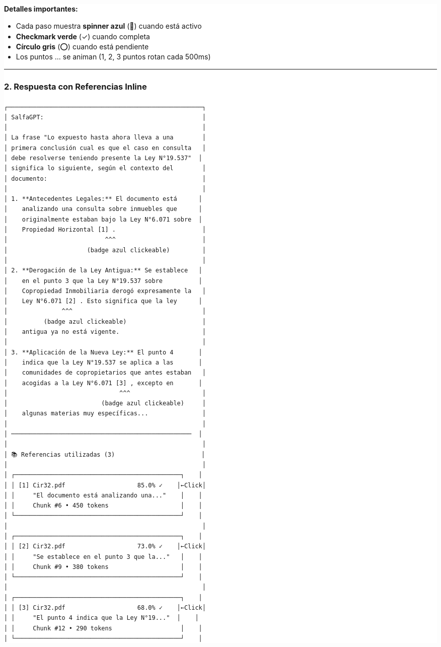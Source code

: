 **Detalles importantes:**
- Cada paso muestra **spinner azul** (🔄) cuando está activo
- **Checkmark verde** (✓) cuando completa
- **Círculo gris** (⭕) cuando está pendiente
- Los puntos ... se animan (1, 2, 3 puntos rotan cada 500ms)

---

### 2. Respuesta con Referencias Inline

```
┌──────────────────────────────────────────────────────┐
│ SalfaGPT:                                            │
│                                                      │
│ La frase "Lo expuesto hasta ahora lleva a una        │
│ primera conclusión cual es que el caso en consulta   │
│ debe resolverse teniendo presente la Ley N°19.537"  │
│ significa lo siguiente, según el contexto del        │
│ documento:                                           │
│                                                      │
│ 1. **Antecedentes Legales:** El documento está      │
│    analizando una consulta sobre inmuebles que      │
│    originalmente estaban bajo la Ley N°6.071 sobre  │
│    Propiedad Horizontal [1] .                        │
│                           ^^^                        │
│                      (badge azul clickeable)         │
│                                                      │
│ 2. **Derogación de la Ley Antigua:** Se establece   │
│    en el punto 3 que la Ley N°19.537 sobre          │
│    Copropiedad Inmobiliaria derogó expresamente la   │
│    Ley N°6.071 [2] . Esto significa que la ley      │
│               ^^^                                    │
│          (badge azul clickeable)                     │
│    antigua ya no está vigente.                       │
│                                                      │
│ 3. **Aplicación de la Nueva Ley:** El punto 4       │
│    indica que la Ley N°19.537 se aplica a las       │
│    comunidades de copropietarios que antes estaban   │
│    acogidas a la Ley N°6.071 [3] , excepto en       │
│                               ^^^                    │
│                          (badge azul clickeable)     │
│    algunas materias muy específicas...               │
│                                                      │
│ ──────────────────────────────────────────────────  │
│                                                      │
│ 📚 Referencias utilizadas (3)                        │
│                                                      │
│ ┌──────────────────────────────────────────────┐    │
│ │ [1] Cir32.pdf                    85.0% ✓    │←Click│
│ │     "El documento está analizando una..."    │    │
│ │     Chunk #6 • 450 tokens                    │    │
│ └──────────────────────────────────────────────┘    │
│                                                      │
│ ┌──────────────────────────────────────────────┐    │
│ │ [2] Cir32.pdf                    73.0% ✓    │←Click│
│ │     "Se establece en el punto 3 que la..."   │    │
│ │     Chunk #9 • 380 tokens                    │    │
│ └──────────────────────────────────────────────┘    │
│                                                      │
│ ┌──────────────────────────────────────────────┐    │
│ │ [3] Cir32.pdf                    68.0% ✓    │←Click│
│ │     "El punto 4 indica que la Ley N°19..."  │    │
│ │     Chunk #12 • 290 tokens                   │    │
│ └──────────────────────────────────────────────┘    │
```